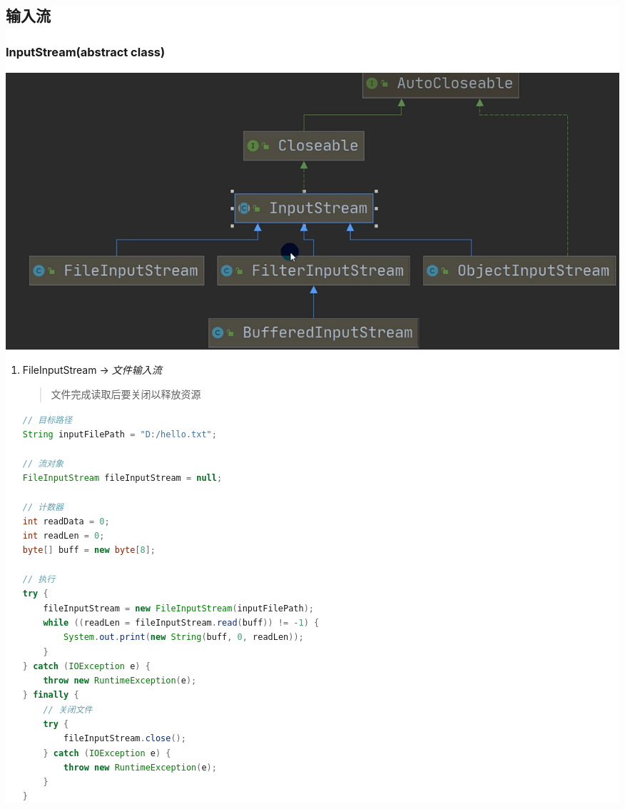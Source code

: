 ## 输入流

### InputStream(abstract class)

![image-20231112164936742](JavaSE/image-20231112164936742.png)

1. FileInputStream -> *文件输入流*

   > 文件完成读取后要关闭以释放资源

   ```java
   // 目标路径
   String inputFilePath = "D:/hello.txt";
   
   // 流对象
   FileInputStream fileInputStream = null;
   
   // 计数器
   int readData = 0;
   int readLen = 0;
   byte[] buff = new byte[8];
   
   // 执行
   try {
       fileInputStream = new FileInputStream(inputFilePath);
       while ((readLen = fileInputStream.read(buff)) != -1) {
           System.out.print(new String(buff, 0, readLen));
       }
   } catch (IOException e) {
       throw new RuntimeException(e);
   } finally {
       // 关闭文件
       try {
           fileInputStream.close();
       } catch (IOException e) {
           throw new RuntimeException(e);
       }
   }
   ```
